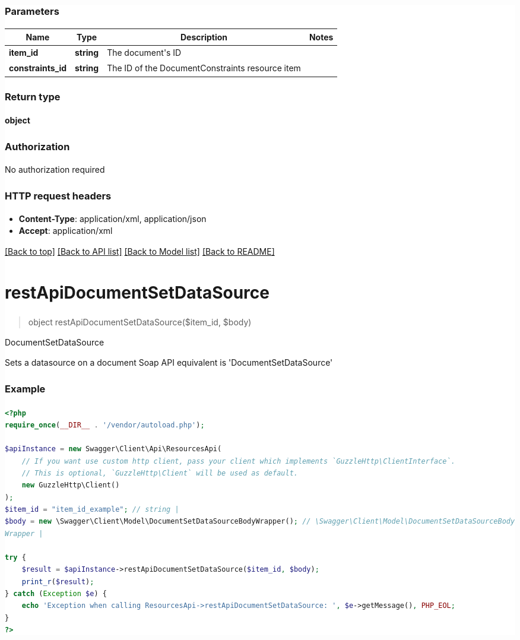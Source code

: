 ### Parameters

Name | Type | Description  | Notes
------------- | ------------- | ------------- | -------------
 **item_id** | **string**| The document&#39;s ID |
 **constraints_id** | **string**| The ID of the DocumentConstraints resource item |

### Return type

**object**

### Authorization

No authorization required

### HTTP request headers

 - **Content-Type**: application/xml, application/json
 - **Accept**: application/xml

[[Back to top]](#) [[Back to API list]](../../README.md#documentation-for-api-endpoints) [[Back to Model list]](../../README.md#documentation-for-models) [[Back to README]](../../README.md)

# **restApiDocumentSetDataSource**
> object restApiDocumentSetDataSource($item_id, $body)

DocumentSetDataSource

Sets a datasource on a document  Soap API equivalent is 'DocumentSetDataSource'

### Example
```php
<?php
require_once(__DIR__ . '/vendor/autoload.php');

$apiInstance = new Swagger\Client\Api\ResourcesApi(
    // If you want use custom http client, pass your client which implements `GuzzleHttp\ClientInterface`.
    // This is optional, `GuzzleHttp\Client` will be used as default.
    new GuzzleHttp\Client()
);
$item_id = "item_id_example"; // string | 
$body = new \Swagger\Client\Model\DocumentSetDataSourceBodyWrapper(); // \Swagger\Client\Model\DocumentSetDataSourceBodyWrapper | 

try {
    $result = $apiInstance->restApiDocumentSetDataSource($item_id, $body);
    print_r($result);
} catch (Exception $e) {
    echo 'Exception when calling ResourcesApi->restApiDocumentSetDataSource: ', $e->getMessage(), PHP_EOL;
}
?>
```
